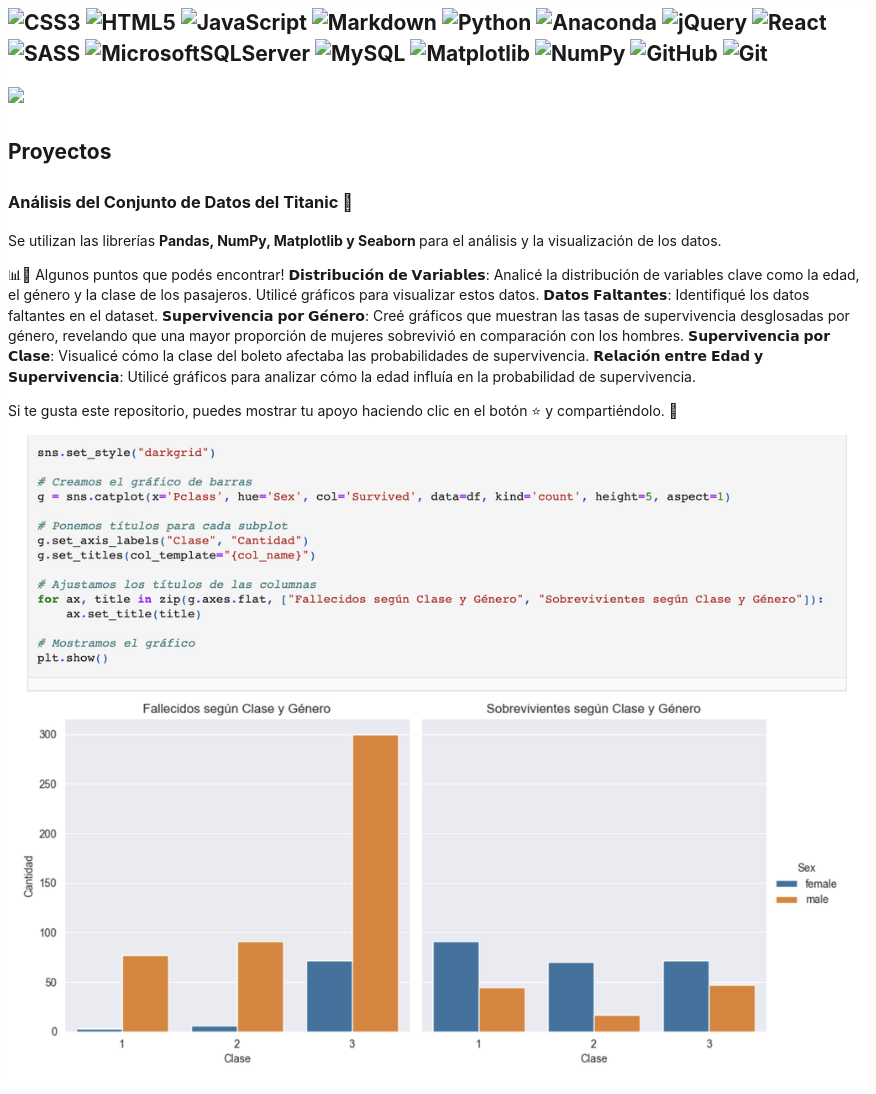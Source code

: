 
![CSS3](https://img.shields.io/badge/css3-%231572B6.svg?style=for-the-badge&logo=css3&logoColor=white) ![HTML5](https://img.shields.io/badge/html5-%23E34F26.svg?style=for-the-badge&logo=html5&logoColor=white) ![JavaScript](https://img.shields.io/badge/javascript-%23323330.svg?style=for-the-badge&logo=javascript&logoColor=%23F7DF1E) ![Markdown](https://img.shields.io/badge/markdown-%23000000.svg?style=for-the-badge&logo=markdown&logoColor=white) ![Python](https://img.shields.io/badge/python-3670A0?style=for-the-badge&logo=python&logoColor=ffdd54) ![Anaconda](https://img.shields.io/badge/Anaconda-%2344A833.svg?style=for-the-badge&logo=anaconda&logoColor=white) ![jQuery](https://img.shields.io/badge/jquery-%230769AD.svg?style=for-the-badge&logo=jquery&logoColor=white) ![React](https://img.shields.io/badge/react-%2320232a.svg?style=for-the-badge&logo=react&logoColor=%2361DAFB) ![SASS](https://img.shields.io/badge/SASS-hotpink.svg?style=for-the-badge&logo=SASS&logoColor=white) ![MicrosoftSQLServer](https://img.shields.io/badge/Microsoft%20SQL%20Server-CC2927?style=for-the-badge&logo=microsoft%20sql%20server&logoColor=white) ![MySQL](https://img.shields.io/badge/mysql-4479A1.svg?style=for-the-badge&logo=mysql&logoColor=white) ![Matplotlib](https://img.shields.io/badge/Matplotlib-%23ffffff.svg?style=for-the-badge&logo=Matplotlib&logoColor=black) ![NumPy](https://img.shields.io/badge/numpy-%23013243.svg?style=for-the-badge&logo=numpy&logoColor=white) ![GitHub](https://img.shields.io/badge/github-%23121011.svg?style=for-the-badge&logo=github&logoColor=white) ![Git](https://img.shields.io/badge/git-%23F05033.svg?style=for-the-badge&logo=git&logoColor=white)
---
[![](https://visitcount.itsvg.in/api?id=JimenaCambronero&icon=0&color=0)](https://visitcount.itsvg.in)



<h2>Proyectos</h2>

<h3> Análisis del Conjunto de Datos del Titanic 🚢 </h3> Se utilizan las librerías <b>Pandas, NumPy, Matplotlib y Seaborn </b> para el análisis y la visualización de los datos. 

📊🐍⁣ Algunos puntos que podés encontrar!⁣
𝗗𝗶𝘀𝘁𝗿𝗶𝗯𝘂𝗰𝗶𝗼́𝗻 𝗱𝗲 𝗩𝗮𝗿𝗶𝗮𝗯𝗹𝗲𝘀: Analicé la distribución de variables clave como la edad, el género y la clase de los pasajeros. Utilicé gráficos para visualizar estos datos.⁣
𝗗𝗮𝘁𝗼𝘀 𝗙𝗮𝗹𝘁𝗮𝗻𝘁𝗲𝘀: Identifiqué los datos faltantes en el dataset.⁣
𝗦𝘂𝗽𝗲𝗿𝘃𝗶𝘃𝗲𝗻𝗰𝗶𝗮 𝗽𝗼𝗿 𝗚𝗲́𝗻𝗲𝗿𝗼: Creé gráficos que muestran las tasas de supervivencia desglosadas por género, revelando que una mayor proporción de mujeres sobrevivió en comparación con los hombres.⁣
𝗦𝘂𝗽𝗲𝗿𝘃𝗶𝘃𝗲𝗻𝗰𝗶𝗮 𝗽𝗼𝗿 𝗖𝗹𝗮𝘀𝗲: Visualicé cómo la clase del boleto afectaba las probabilidades de supervivencia. 
𝗥𝗲𝗹𝗮𝗰𝗶𝗼́𝗻 𝗲𝗻𝘁𝗿𝗲 𝗘𝗱𝗮𝗱 𝘆 𝗦𝘂𝗽𝗲𝗿𝘃𝗶𝘃𝗲𝗻𝗰𝗶𝗮: Utilicé gráficos para analizar cómo la edad influía en la probabilidad de supervivencia.⁣

Si te gusta este repositorio, puedes mostrar tu apoyo haciendo clic en el botón ⭐️ y compartiéndolo. 🦄

<div id="imagenes" align="center">
  <img src="/Imagenes/titanic/titanic1.png" width="100%"/>